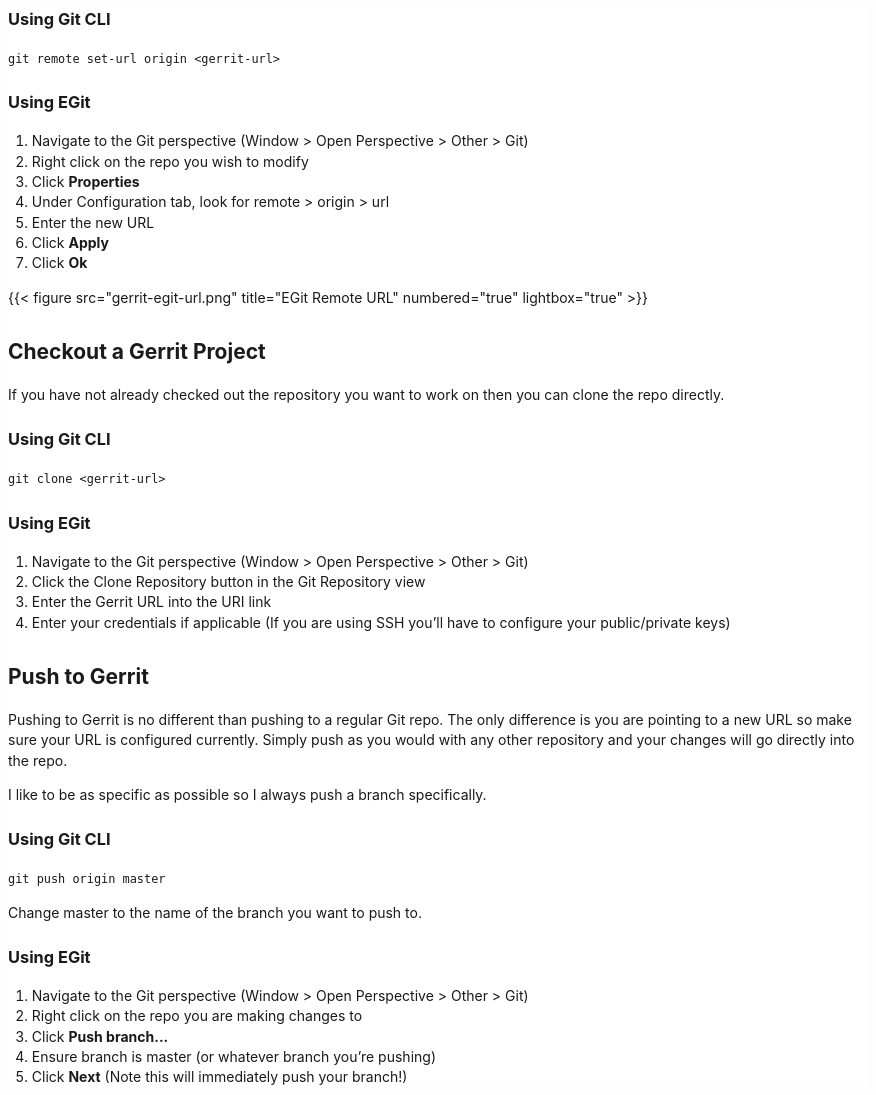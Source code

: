 ### Using Git CLI

    git remote set-url origin <gerrit-url>

### Using EGit

1. Navigate to the Git perspective (Window > Open Perspective > Other > Git)
2. Right click on the repo you wish to modify
3. Click **Properties**
4. Under Configuration tab, look for remote > origin > url
5. Enter the new URL
6. Click **Apply**
7. Click **Ok**

{{< figure src="gerrit-egit-url.png" title="EGit Remote URL" numbered="true" lightbox="true" >}}

## Checkout a Gerrit Project

If you have not already checked out the repository you want to work on then you
can clone the repo directly.

### Using Git CLI

    git clone <gerrit-url>

### Using EGit

1. Navigate to the Git perspective (Window > Open Perspective > Other > Git)
2. Click the Clone Repository button in the Git Repository view
3. Enter the Gerrit URL into the URI link
4. Enter your credentials if applicable (If you are using SSH you’ll have to configure your public/private keys)


## Push to Gerrit

Pushing to Gerrit is no different than pushing to a regular Git repo. The only
difference is you are pointing to a new URL so make sure your URL is configured
currently. Simply push as you would with any other repository and your changes
will go directly into the repo.

I like to be as specific as possible so I always push a branch specifically.

### Using Git CLI

    git push origin master

Change master to the name of the branch you want to push to.

### Using EGit

1. Navigate to the Git perspective (Window > Open Perspective > Other > Git)
2. Right click on the repo you are making changes to
3. Click **Push branch...**
4. Ensure branch is master (or whatever branch you’re pushing)
5. Click **Next** (Note this will immediately push your branch!)
